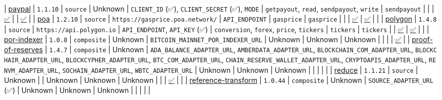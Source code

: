 |                   [paypal](packages/sources/paypal/README.md)                    | `1.1.10` |  `source`   |                              Unknown                              |                                                                                                                       `CLIENT_ID` (✅), `CLIENT_SECRET` (✅), `MODE`                                                                                                                       |                                `getpayout`, `read`, `sendpayout`, `write`                                |      `sendpayout`      |                     |             |           [✅](packages/sources/paypal/test/unit)           |                                                                    |           [✅](packages/sources/paypal/test/e2e)           |
|                      [poa](packages/sources/poa/README.md)                       | `1.2.10` |  `source`   |                  `https://gasprice.poa.network/`                  |                                                                                                                                       `API_ENDPOINT`                                                                                                                                       |                                                `gasprice`                                                |       `gasprice`       |                     |             |            [✅](packages/sources/poa/test/unit)             |            [✅](packages/sources/poa/test/integration)             |                                                            |
|                  [polygon](packages/sources/polygon/README.md)                   | `1.4.8`  |  `source`   |                     `https://api.polygon.io`                      |                                                                                                                               `API_ENDPOINT`, `API_KEY` (✅)                                                                                                                               |                                `conversion`, `forex`, `price`, `tickers`                                 |       `tickers`        |      `tickers`      |             |          [✅](packages/sources/polygon/test/unit)           |          [✅](packages/sources/polygon/test/integration)           |                                                            |
|             [por-indexer](packages/composites/por-indexer/README.md)             | `1.0.8`  | `composite` |                              Unknown                              |                                                                                                                             `BITCOIN_MAINNET_POR_INDEXER_URL`                                                                                                                              |                                                 Unknown                                                  |        Unknown         |       Unknown       |             |                                                             |                                                                    |       [✅](packages/composites/por-indexer/test/e2e)       |
|       [proof-of-reserves](packages/composites/proof-of-reserves/README.md)       | `1.4.7`  | `composite` |                              Unknown                              | `ADA_BALANCE_ADAPTER_URL`, `AMBERDATA_ADAPTER_URL`, `BLOCKCHAIN_COM_ADAPTER_URL`, `BLOCKCHAIR_ADAPTER_URL`, `BLOCKCYPHER_ADAPTER_URL`, `BTC_COM_ADAPTER_URL`, `CHAIN_RESERVE_WALLET_ADAPTER_URL`, `CRYPTOAPIS_ADAPTER_URL`, `RENVM_ADAPTER_URL`, `SOCHAIN_ADAPTER_URL`, `WBTC_ADAPTER_URL` |                                                 Unknown                                                  |        Unknown         |       Unknown       |             |                                                             |                                                                    |                                                            |
|                   [reduce](packages/sources/reduce/README.md)                    | `1.1.21` |  `source`   |                              Unknown                              |                                                                                                                                                                                                                                                                                            |                                                 Unknown                                                  |        Unknown         |       Unknown       |             |                                                             |           [✅](packages/sources/reduce/test/integration)           |                                                            |
|     [reference-transform](packages/composites/reference-transform/README.md)     | `1.0.44` | `composite` |                              Unknown                              |                                                                                                                                 `SOURCE_ADAPTER_URL` (✅)                                                                                                                                  |                                                 Unknown                                                  |        Unknown         |       Unknown       |             |                                                             |                                                                    |                                                            |